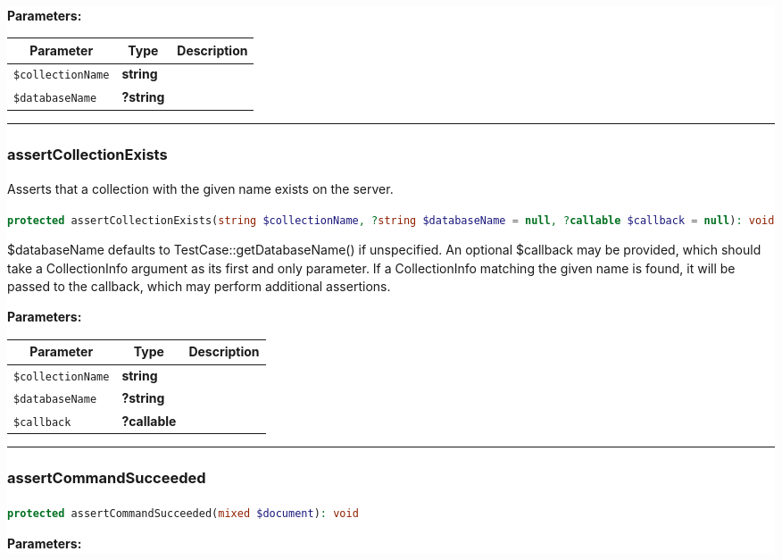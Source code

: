
**Parameters:**

| Parameter | Type | Description |
|-----------|------|-------------|
| `$collectionName` | **string** |  |
| `$databaseName` | **?string** |  |




***

### assertCollectionExists

Asserts that a collection with the given name exists on the server.

```php
protected assertCollectionExists(string $collectionName, ?string $databaseName = null, ?callable $callback = null): void
```

$databaseName defaults to TestCase::getDatabaseName() if unspecified.
An optional $callback may be provided, which should take a CollectionInfo
argument as its first and only parameter. If a CollectionInfo matching
the given name is found, it will be passed to the callback, which may
perform additional assertions.






**Parameters:**

| Parameter | Type | Description |
|-----------|------|-------------|
| `$collectionName` | **string** |  |
| `$databaseName` | **?string** |  |
| `$callback` | **?callable** |  |




***

### assertCommandSucceeded



```php
protected assertCommandSucceeded(mixed $document): void
```








**Parameters:**

